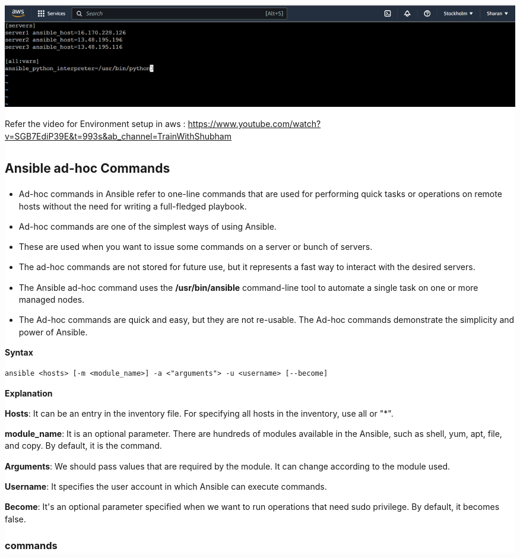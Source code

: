 ![connect](/images/c12.png)

Refer the video for Environment setup in aws : https://www.youtube.com/watch?v=SGB7EdiP39E&t=993s&ab_channel=TrainWithShubham


## Ansible ad-hoc Commands

* Ad-hoc commands in Ansible refer to one-line commands that are used for performing quick tasks or operations on remote hosts without the need for writing a full-fledged playbook.

* Ad-hoc commands are one of the simplest ways of using Ansible. 

* These are used when you want to issue some commands on a server or bunch of servers. 

* The ad-hoc commands are not stored for future use, but it represents a fast way to interact with the desired servers.

* The Ansible ad-hoc command uses the **/usr/bin/ansible** command-line tool to automate a single task on one or more managed nodes. 

* The Ad-hoc commands are quick and easy, but they are not re-usable. The Ad-hoc commands demonstrate the simplicity and power of Ansible.

**Syntax**

```
ansible <hosts> [-m <module_name>] -a <"arguments"> -u <username> [--become]  

```

**Explanation**

**Hosts**: It can be an entry in the inventory file. For specifying all hosts in the inventory, use all or "*".

**module_name**: It is an optional parameter. There are hundreds of modules available in the Ansible, such as shell, yum, apt, file, and copy. By default, it is the command.

**Arguments**: We should pass values that are required by the module. It can change according to the module used.

**Username**: It specifies the user account in which Ansible can execute commands.

**Become**: It's an optional parameter specified when we want to run operations that need sudo privilege. By default, it becomes false.

### commands
